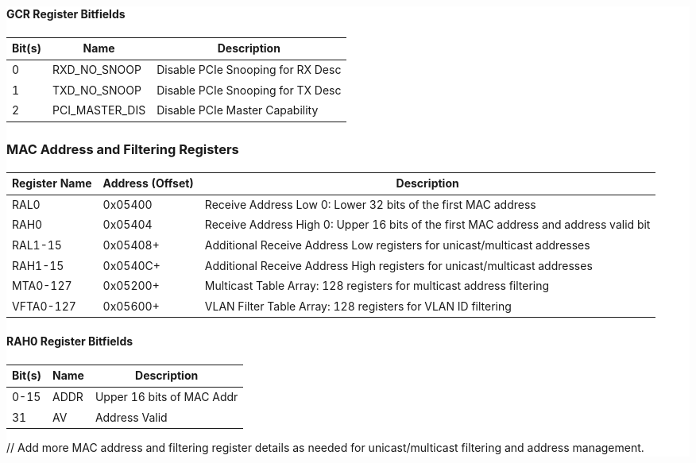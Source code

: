 #### GCR Register Bitfields

| Bit(s) | Name            | Description                        |
|--------|-----------------|------------------------------------|
| 0      | RXD_NO_SNOOP    | Disable PCIe Snooping for RX Desc  |
| 1      | TXD_NO_SNOOP    | Disable PCIe Snooping for TX Desc  |
| 2      | PCI_MASTER_DIS  | Disable PCIe Master Capability     |

### MAC Address and Filtering Registers

| Register Name | Address (Offset) | Description |
|---------------|------------------|-------------|
| RAL0          | 0x05400          | Receive Address Low 0: Lower 32 bits of the first MAC address |
| RAH0          | 0x05404          | Receive Address High 0: Upper 16 bits of the first MAC address and address valid bit |
| RAL1-15       | 0x05408+         | Additional Receive Address Low registers for unicast/multicast addresses |
| RAH1-15       | 0x0540C+         | Additional Receive Address High registers for unicast/multicast addresses |
| MTA0-127      | 0x05200+         | Multicast Table Array: 128 registers for multicast address filtering |
| VFTA0-127     | 0x05600+         | VLAN Filter Table Array: 128 registers for VLAN ID filtering |

#### RAH0 Register Bitfields

| Bit(s) | Name | Description                |
|--------|------|----------------------------|
| 0-15   | ADDR | Upper 16 bits of MAC Addr  |
| 31     | AV   | Address Valid               |

// Add more MAC address and filtering register details as needed for unicast/multicast filtering and address management.
